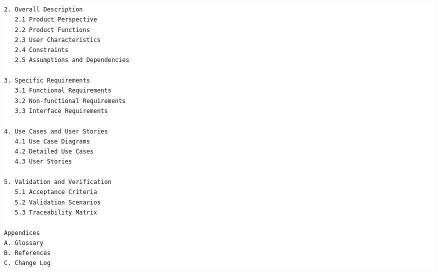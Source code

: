 ```
2. Overall Description
   2.1 Product Perspective
   2.2 Product Functions
   2.3 User Characteristics
   2.4 Constraints
   2.5 Assumptions and Dependencies

3. Specific Requirements
   3.1 Functional Requirements
   3.2 Non-functional Requirements
   3.3 Interface Requirements

4. Use Cases and User Stories
   4.1 Use Case Diagrams
   4.2 Detailed Use Cases
   4.3 User Stories

5. Validation and Verification
   5.1 Acceptance Criteria
   5.2 Validation Scenarios
   5.3 Traceability Matrix

Appendices
A. Glossary
B. References  
C. Change Log
```